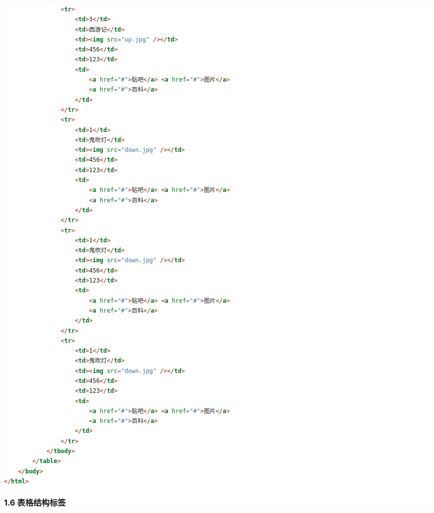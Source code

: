 ```html
                <tr>
                    <td>3</td>
                    <td>西游记</td>
                    <td><img src="up.jpg" /></td>
                    <td>456</td>
                    <td>123</td>
                    <td>
                        <a href="#">贴吧</a> <a href="#">图片</a>
                        <a href="#">百科</a>
                    </td>
                </tr>
                <tr>
                    <td>1</td>
                    <td>鬼吹灯</td>
                    <td><img src="down.jpg" /></td>
                    <td>456</td>
                    <td>123</td>
                    <td>
                        <a href="#">贴吧</a> <a href="#">图片</a>
                        <a href="#">百科</a>
                    </td>
                </tr>
                <tr>
                    <td>1</td>
                    <td>鬼吹灯</td>
                    <td><img src="down.jpg" /></td>
                    <td>456</td>
                    <td>123</td>
                    <td>
                        <a href="#">贴吧</a> <a href="#">图片</a>
                        <a href="#">百科</a>
                    </td>
                </tr>
                <tr>
                    <td>1</td>
                    <td>鬼吹灯</td>
                    <td><img src="down.jpg" /></td>
                    <td>456</td>
                    <td>123</td>
                    <td>
                        <a href="#">贴吧</a> <a href="#">图片</a>
                        <a href="#">百科</a>
                    </td>
                </tr>
            </tbody>
        </table>
    </body>
</html>
```

### 1.6 表格结构标签
